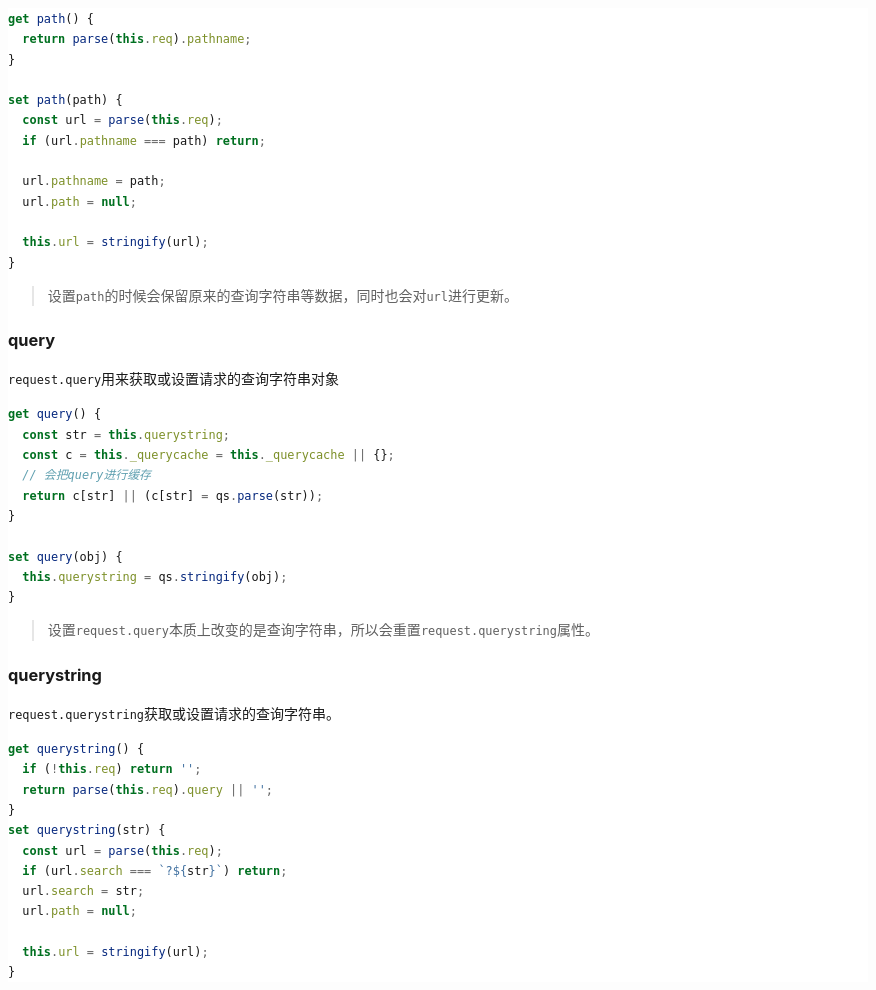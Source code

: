 ```js
get path() {
  return parse(this.req).pathname;
}

set path(path) {
  const url = parse(this.req);
  if (url.pathname === path) return;

  url.pathname = path;
  url.path = null;

  this.url = stringify(url);
}
```

> 设置`path`的时候会保留原来的查询字符串等数据，同时也会对`url`进行更新。

### query

`request.query`用来获取或设置请求的查询字符串对象

```js
get query() {
  const str = this.querystring;
  const c = this._querycache = this._querycache || {};
  // 会把query进行缓存
  return c[str] || (c[str] = qs.parse(str));
}

set query(obj) {
  this.querystring = qs.stringify(obj);
}
```

> 设置`request.query`本质上改变的是查询字符串，所以会重置`request.querystring`属性。

### querystring

`request.querystring`获取或设置请求的查询字符串。

```js
get querystring() {
  if (!this.req) return '';
  return parse(this.req).query || '';
}
set querystring(str) {
  const url = parse(this.req);
  if (url.search === `?${str}`) return;
  url.search = str;
  url.path = null;

  this.url = stringify(url);
}
```
